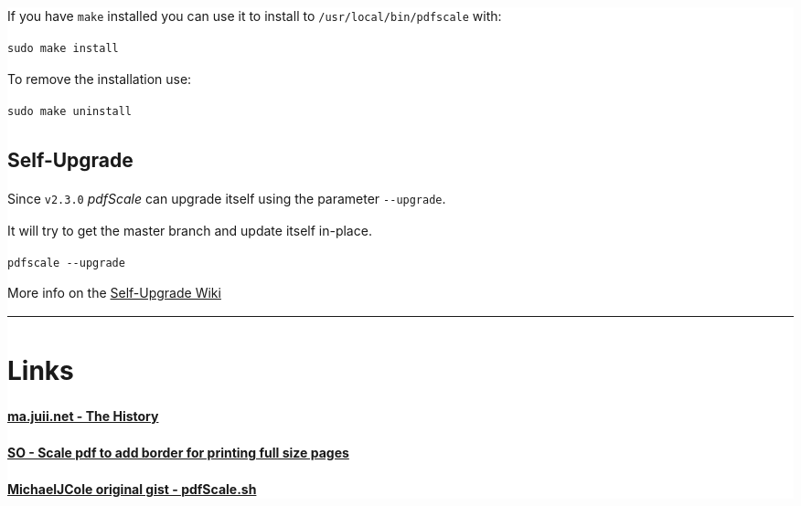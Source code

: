 If you have `make` installed you can use it to install to `/usr/local/bin/pdfscale` with:  
```
sudo make install
```
To remove the installation use:  
```
sudo make uninstall
```   
  
## Self-Upgrade
Since `v2.3.0` *pdfScale* can upgrade itself using the parameter `--upgrade`.  
  
It will try to get the master branch and update itself in-place.    
```
pdfscale --upgrade
```
More info on the [Self-Upgrade Wiki](https://github.com/tavinus/pdfScale/wiki/Self-Upgrade)  
  
---
  
# Links
#### [ma.juii.net - The History](https://ma.juii.net/blog/scale-page-content-of-pdf-files)
#### [SO - Scale pdf to add border for printing full size pages](https://stackoverflow.com/questions/18343813/scale-pdf-to-add-border-for-printing-full-size-pages/)
#### [MichaelJCole original gist - pdfScale.sh](https://gist.github.com/MichaelJCole/86e4968dbfc13256228a)
